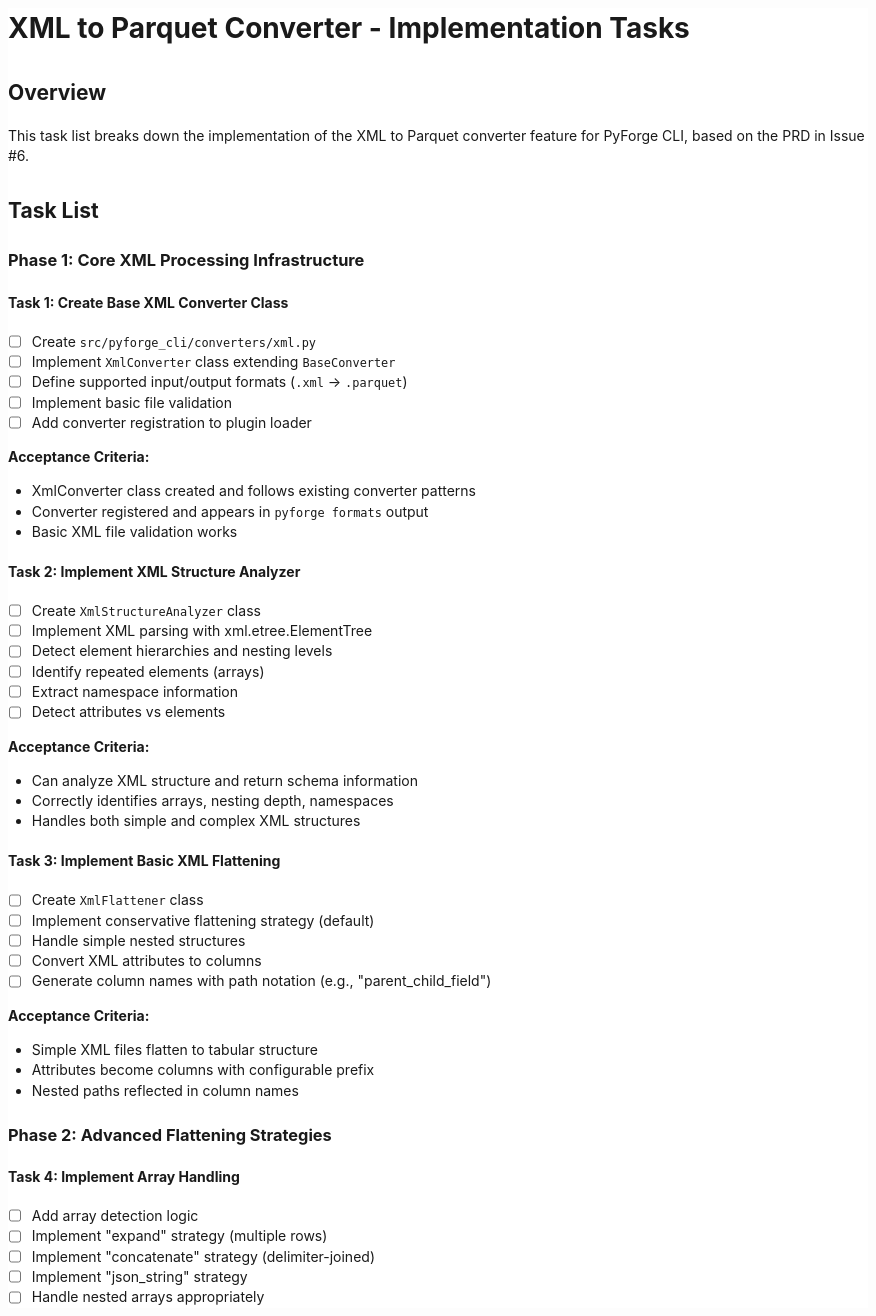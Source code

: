 # XML to Parquet Converter - Implementation Tasks

## Overview
This task list breaks down the implementation of the XML to Parquet converter feature for PyForge CLI, based on the PRD in Issue #6.

## Task List

### Phase 1: Core XML Processing Infrastructure

#### Task 1: Create Base XML Converter Class
- [ ] Create `src/pyforge_cli/converters/xml.py`
- [ ] Implement `XmlConverter` class extending `BaseConverter`
- [ ] Define supported input/output formats (`.xml` → `.parquet`)
- [ ] Implement basic file validation
- [ ] Add converter registration to plugin loader

**Acceptance Criteria:**
- XmlConverter class created and follows existing converter patterns
- Converter registered and appears in `pyforge formats` output
- Basic XML file validation works

#### Task 2: Implement XML Structure Analyzer
- [ ] Create `XmlStructureAnalyzer` class
- [ ] Implement XML parsing with xml.etree.ElementTree
- [ ] Detect element hierarchies and nesting levels
- [ ] Identify repeated elements (arrays)
- [ ] Extract namespace information
- [ ] Detect attributes vs elements

**Acceptance Criteria:**
- Can analyze XML structure and return schema information
- Correctly identifies arrays, nesting depth, namespaces
- Handles both simple and complex XML structures

#### Task 3: Implement Basic XML Flattening
- [ ] Create `XmlFlattener` class
- [ ] Implement conservative flattening strategy (default)
- [ ] Handle simple nested structures
- [ ] Convert XML attributes to columns
- [ ] Generate column names with path notation (e.g., "parent_child_field")

**Acceptance Criteria:**
- Simple XML files flatten to tabular structure
- Attributes become columns with configurable prefix
- Nested paths reflected in column names

### Phase 2: Advanced Flattening Strategies

#### Task 4: Implement Array Handling
- [ ] Add array detection logic
- [ ] Implement "expand" strategy (multiple rows)
- [ ] Implement "concatenate" strategy (delimiter-joined)
- [ ] Implement "json_string" strategy
- [ ] Handle nested arrays appropriately
